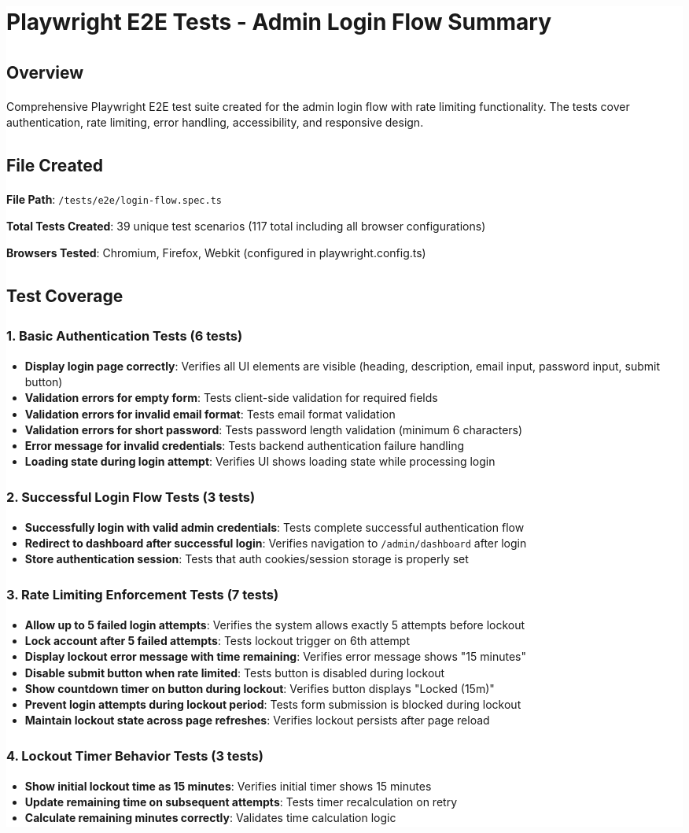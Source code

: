 # Playwright E2E Tests - Admin Login Flow Summary

## Overview

Comprehensive Playwright E2E test suite created for the admin login flow with rate limiting functionality. The tests cover authentication, rate limiting, error handling, accessibility, and responsive design.

## File Created

**File Path**: `/tests/e2e/login-flow.spec.ts`

**Total Tests Created**: 39 unique test scenarios (117 total including all browser configurations)

**Browsers Tested**: Chromium, Firefox, Webkit (configured in playwright.config.ts)

## Test Coverage

### 1. Basic Authentication Tests (6 tests)

- **Display login page correctly**: Verifies all UI elements are visible (heading, description, email input, password input, submit button)
- **Validation errors for empty form**: Tests client-side validation for required fields
- **Validation errors for invalid email format**: Tests email format validation
- **Validation errors for short password**: Tests password length validation (minimum 6 characters)
- **Error message for invalid credentials**: Tests backend authentication failure handling
- **Loading state during login attempt**: Verifies UI shows loading state while processing login

### 2. Successful Login Flow Tests (3 tests)

- **Successfully login with valid admin credentials**: Tests complete successful authentication flow
- **Redirect to dashboard after successful login**: Verifies navigation to `/admin/dashboard` after login
- **Store authentication session**: Tests that auth cookies/session storage is properly set

### 3. Rate Limiting Enforcement Tests (7 tests)

- **Allow up to 5 failed login attempts**: Verifies the system allows exactly 5 attempts before lockout
- **Lock account after 5 failed attempts**: Tests lockout trigger on 6th attempt
- **Display lockout error message with time remaining**: Verifies error message shows "15 minutes"
- **Disable submit button when rate limited**: Tests button is disabled during lockout
- **Show countdown timer on button during lockout**: Verifies button displays "Locked (15m)"
- **Prevent login attempts during lockout period**: Tests form submission is blocked during lockout
- **Maintain lockout state across page refreshes**: Verifies lockout persists after page reload

### 4. Lockout Timer Behavior Tests (3 tests)

- **Show initial lockout time as 15 minutes**: Verifies initial timer shows 15 minutes
- **Update remaining time on subsequent attempts**: Tests timer recalculation on retry
- **Calculate remaining minutes correctly**: Validates time calculation logic
